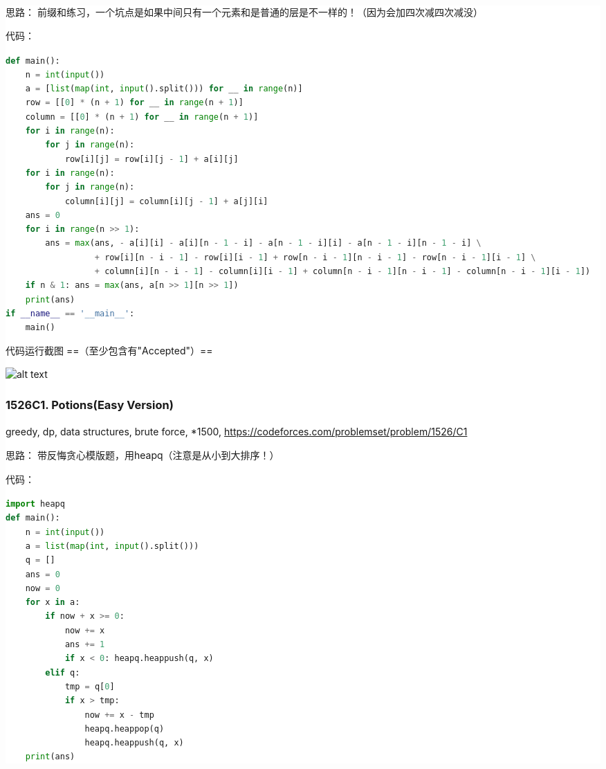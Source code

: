 思路：
前缀和练习，一个坑点是如果中间只有一个元素和是普通的层是不一样的！（因为会加四次减四次减没）


代码：

```python
def main():
    n = int(input())
    a = [list(map(int, input().split())) for __ in range(n)]
    row = [[0] * (n + 1) for __ in range(n + 1)]
    column = [[0] * (n + 1) for __ in range(n + 1)]
    for i in range(n):
        for j in range(n):
            row[i][j] = row[i][j - 1] + a[i][j]
    for i in range(n):
        for j in range(n):
            column[i][j] = column[i][j - 1] + a[j][i]
    ans = 0
    for i in range(n >> 1):
        ans = max(ans, - a[i][i] - a[i][n - 1 - i] - a[n - 1 - i][i] - a[n - 1 - i][n - 1 - i] \
                  + row[i][n - i - 1] - row[i][i - 1] + row[n - i - 1][n - i - 1] - row[n - i - 1][i - 1] \
                  + column[i][n - i - 1] - column[i][i - 1] + column[n - i - 1][n - i - 1] - column[n - i - 1][i - 1])
    if n & 1: ans = max(ans, a[n >> 1][n >> 1])
    print(ans)
if __name__ == '__main__':
    main()
```



代码运行截图 ==（至少包含有"Accepted"）==

![alt text](WeChat10872478175e347442230afafbd6037b-1.jpg)



### 1526C1. Potions(Easy Version)

greedy, dp, data structures, brute force, *1500, https://codeforces.com/problemset/problem/1526/C1

思路：
带反悔贪心模版题，用heapq（注意是从小到大排序！）


代码：

```python
import heapq
def main():
    n = int(input())
    a = list(map(int, input().split()))
    q = []
    ans = 0
    now = 0
    for x in a:
        if now + x >= 0:
            now += x
            ans += 1
            if x < 0: heapq.heappush(q, x)
        elif q:
            tmp = q[0]
            if x > tmp:
                now += x - tmp
                heapq.heappop(q)
                heapq.heappush(q, x)
    print(ans)

```